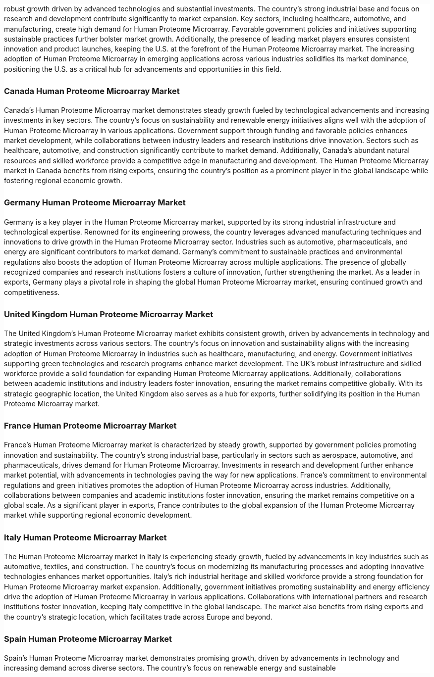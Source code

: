 robust growth driven by advanced technologies and substantial investments. The country&rsquo;s strong industrial base and focus on research and development contribute significantly to market expansion. Key sectors, including healthcare, automotive, and manufacturing, create high demand for Human Proteome Microarray. Favorable government policies and initiatives supporting sustainable practices further bolster market growth. Additionally, the presence of leading market players ensures consistent innovation and product launches, keeping the U.S. at the forefront of the Human Proteome Microarray market. The increasing adoption of Human Proteome Microarray in emerging applications across various industries solidifies its market dominance, positioning the U.S. as a critical hub for advancements and opportunities in this field.</p><h3>Canada Human Proteome Microarray Market</h3><p>Canada&rsquo;s Human Proteome Microarray market demonstrates steady growth fueled by technological advancements and increasing investments in key sectors. The country&rsquo;s focus on sustainability and renewable energy initiatives aligns well with the adoption of Human Proteome Microarray in various applications. Government support through funding and favorable policies enhances market development, while collaborations between industry leaders and research institutions drive innovation. Sectors such as healthcare, automotive, and construction significantly contribute to market demand. Additionally, Canada&rsquo;s abundant natural resources and skilled workforce provide a competitive edge in manufacturing and development. The Human Proteome Microarray market in Canada benefits from rising exports, ensuring the country&rsquo;s position as a prominent player in the global landscape while fostering regional economic growth.</p><h3>Germany Human Proteome Microarray Market</h3><p>Germany is a key player in the Human Proteome Microarray market, supported by its strong industrial infrastructure and technological expertise. Renowned for its engineering prowess, the country leverages advanced manufacturing techniques and innovations to drive growth in the Human Proteome Microarray sector. Industries such as automotive, pharmaceuticals, and energy are significant contributors to market demand. Germany&rsquo;s commitment to sustainable practices and environmental regulations also boosts the adoption of Human Proteome Microarray across multiple applications. The presence of globally recognized companies and research institutions fosters a culture of innovation, further strengthening the market. As a leader in exports, Germany plays a pivotal role in shaping the global Human Proteome Microarray market, ensuring continued growth and competitiveness.</p><h3>United Kingdom Human Proteome Microarray Market</h3><p>The United Kingdom&rsquo;s Human Proteome Microarray market exhibits consistent growth, driven by advancements in technology and strategic investments across various sectors. The country&rsquo;s focus on innovation and sustainability aligns with the increasing adoption of Human Proteome Microarray in industries such as healthcare, manufacturing, and energy. Government initiatives supporting green technologies and research programs enhance market development. The UK&rsquo;s robust infrastructure and skilled workforce provide a solid foundation for expanding Human Proteome Microarray applications. Additionally, collaborations between academic institutions and industry leaders foster innovation, ensuring the market remains competitive globally. With its strategic geographic location, the United Kingdom also serves as a hub for exports, further solidifying its position in the Human Proteome Microarray market.</p><h3>France Human Proteome Microarray Market</h3><p>France&rsquo;s Human Proteome Microarray market is characterized by steady growth, supported by government policies promoting innovation and sustainability. The country&rsquo;s strong industrial base, particularly in sectors such as aerospace, automotive, and pharmaceuticals, drives demand for Human Proteome Microarray. Investments in research and development further enhance market potential, with advancements in technologies paving the way for new applications. France&rsquo;s commitment to environmental regulations and green initiatives promotes the adoption of Human Proteome Microarray across industries. Additionally, collaborations between companies and academic institutions foster innovation, ensuring the market remains competitive on a global scale. As a significant player in exports, France contributes to the global expansion of the Human Proteome Microarray market while supporting regional economic development.</p><h3>Italy Human Proteome Microarray Market</h3><p>The Human Proteome Microarray market in Italy is experiencing steady growth, fueled by advancements in key industries such as automotive, textiles, and construction. The country&rsquo;s focus on modernizing its manufacturing processes and adopting innovative technologies enhances market opportunities. Italy&rsquo;s rich industrial heritage and skilled workforce provide a strong foundation for Human Proteome Microarray market expansion. Additionally, government initiatives promoting sustainability and energy efficiency drive the adoption of Human Proteome Microarray in various applications. Collaborations with international partners and research institutions foster innovation, keeping Italy competitive in the global landscape. The market also benefits from rising exports and the country&rsquo;s strategic location, which facilitates trade across Europe and beyond.</p><h3>Spain Human Proteome Microarray Market</h3><p>Spain&rsquo;s Human Proteome Microarray market demonstrates promising growth, driven by advancements in technology and increasing demand across diverse sectors. The country&rsquo;s focus on renewable energy and sustainable